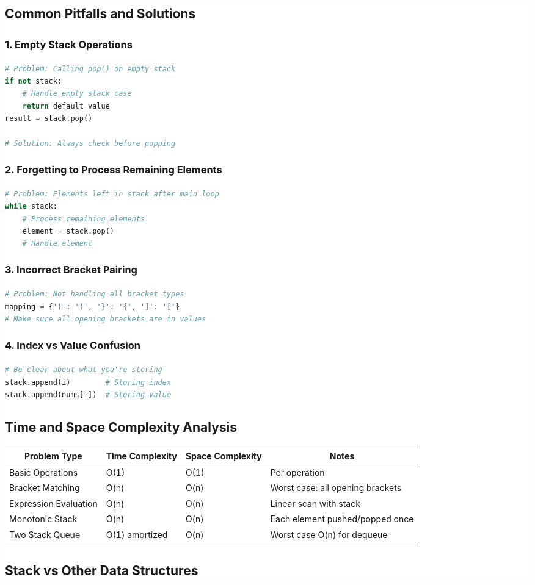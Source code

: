 ## Common Pitfalls and Solutions

### 1. **Empty Stack Operations**
```python
# Problem: Calling pop() on empty stack
if not stack:
    # Handle empty stack case
    return default_value
result = stack.pop()

# Solution: Always check before popping
```

### 2. **Forgetting to Process Remaining Elements**
```python
# Problem: Elements left in stack after main loop
while stack:
    # Process remaining elements
    element = stack.pop()
    # Handle element
```

### 3. **Incorrect Bracket Pairing**
```python
# Problem: Not handling all bracket types
mapping = {')': '(', '}': '{', ']': '['}
# Make sure all opening brackets are in values
```

### 4. **Index vs Value Confusion**
```python
# Be clear about what you're storing
stack.append(i)        # Storing index
stack.append(nums[i])  # Storing value
```

## Time and Space Complexity Analysis

| Problem Type | Time Complexity | Space Complexity | Notes |
|--------------|----------------|------------------|-------|
| Basic Operations | O(1) | O(1) | Per operation |
| Bracket Matching | O(n) | O(n) | Worst case: all opening brackets |
| Expression Evaluation | O(n) | O(n) | Linear scan with stack |
| Monotonic Stack | O(n) | O(n) | Each element pushed/popped once |
| Two Stack Queue | O(1) amortized | O(n) | Worst case O(n) for dequeue |

## Stack vs Other Data Structures
